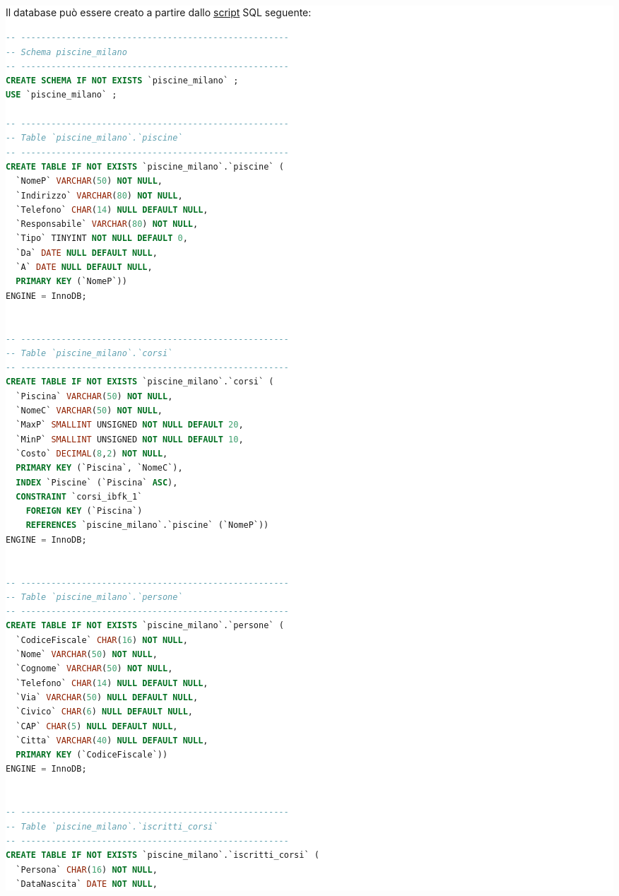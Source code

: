 Il database può essere creato a partire dallo [script](../../sql-scripts/02-piscine/Piscine-Milano-FW-engineering.sql) SQL seguente:

```sql
-- -----------------------------------------------------
-- Schema piscine_milano
-- -----------------------------------------------------
CREATE SCHEMA IF NOT EXISTS `piscine_milano` ;
USE `piscine_milano` ;

-- -----------------------------------------------------
-- Table `piscine_milano`.`piscine`
-- -----------------------------------------------------
CREATE TABLE IF NOT EXISTS `piscine_milano`.`piscine` (
  `NomeP` VARCHAR(50) NOT NULL,
  `Indirizzo` VARCHAR(80) NOT NULL,
  `Telefono` CHAR(14) NULL DEFAULT NULL,
  `Responsabile` VARCHAR(80) NOT NULL,
  `Tipo` TINYINT NOT NULL DEFAULT 0,
  `Da` DATE NULL DEFAULT NULL,
  `A` DATE NULL DEFAULT NULL,
  PRIMARY KEY (`NomeP`))
ENGINE = InnoDB;


-- -----------------------------------------------------
-- Table `piscine_milano`.`corsi`
-- -----------------------------------------------------
CREATE TABLE IF NOT EXISTS `piscine_milano`.`corsi` (
  `Piscina` VARCHAR(50) NOT NULL,
  `NomeC` VARCHAR(50) NOT NULL,
  `MaxP` SMALLINT UNSIGNED NOT NULL DEFAULT 20,
  `MinP` SMALLINT UNSIGNED NOT NULL DEFAULT 10,
  `Costo` DECIMAL(8,2) NOT NULL,
  PRIMARY KEY (`Piscina`, `NomeC`),
  INDEX `Piscine` (`Piscina` ASC),
  CONSTRAINT `corsi_ibfk_1`
    FOREIGN KEY (`Piscina`)
    REFERENCES `piscine_milano`.`piscine` (`NomeP`))
ENGINE = InnoDB;


-- -----------------------------------------------------
-- Table `piscine_milano`.`persone`
-- -----------------------------------------------------
CREATE TABLE IF NOT EXISTS `piscine_milano`.`persone` (
  `CodiceFiscale` CHAR(16) NOT NULL,
  `Nome` VARCHAR(50) NOT NULL,
  `Cognome` VARCHAR(50) NOT NULL,
  `Telefono` CHAR(14) NULL DEFAULT NULL,
  `Via` VARCHAR(50) NULL DEFAULT NULL,
  `Civico` CHAR(6) NULL DEFAULT NULL,
  `CAP` CHAR(5) NULL DEFAULT NULL,
  `Citta` VARCHAR(40) NULL DEFAULT NULL,
  PRIMARY KEY (`CodiceFiscale`))
ENGINE = InnoDB;


-- -----------------------------------------------------
-- Table `piscine_milano`.`iscritti_corsi`
-- -----------------------------------------------------
CREATE TABLE IF NOT EXISTS `piscine_milano`.`iscritti_corsi` (
  `Persona` CHAR(16) NOT NULL,
  `DataNascita` DATE NOT NULL,
```